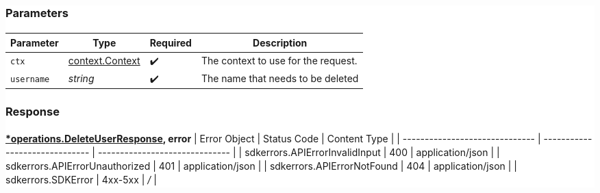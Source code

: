 ### Parameters

| Parameter                                             | Type                                                  | Required                                              | Description                                           |
| ----------------------------------------------------- | ----------------------------------------------------- | ----------------------------------------------------- | ----------------------------------------------------- |
| `ctx`                                                 | [context.Context](https://pkg.go.dev/context#Context) | :heavy_check_mark:                                    | The context to use for the request.                   |
| `username`                                            | *string*                                              | :heavy_check_mark:                                    | The name that needs to be deleted                     |


### Response

**[*operations.DeleteUserResponse](../../models/operations/deleteuserresponse.md), error**
| Error Object                   | Status Code                    | Content Type                   |
| ------------------------------ | ------------------------------ | ------------------------------ |
| sdkerrors.APIErrorInvalidInput | 400                            | application/json               |
| sdkerrors.APIErrorUnauthorized | 401                            | application/json               |
| sdkerrors.APIErrorNotFound     | 404                            | application/json               |
| sdkerrors.SDKError             | 4xx-5xx                        | */*                            |
